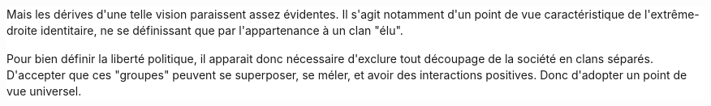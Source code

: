 Mais les dérives d'une telle vision paraissent assez évidentes.
Il s'agit notamment d'un point de vue caractéristique de l'extrême-droite identitaire, ne se définissant que par l'appartenance à un clan "élu".

Pour bien définir la liberté politique, il apparait donc nécessaire d'exclure tout découpage de la société en clans séparés.
D'accepter que ces "groupes" peuvent se superposer, se méler, et avoir des interactions positives.
Donc d'adopter un point de vue universel.

[^debuthistoire]: Dans cette région du monde en tout cas.

[^peon]:
    Aujourd'hui, le terme "esclavage" est essentiellement associé dans les esprits à la traite négrière. La traite d'êtres humains comme des biens commerciaux est effectivement liée à l'économie proto-capitaliste du commerce triangulaire.
    L'esclavage a cependant pris de nombreuses formes au cours de l'Histoire.
    Dans l'antiquité (de la Mésopotamie à la chute de l'Empire Romain), l'esclavage était bien plus le fait de la dette, de la guerre et de la justice que du commerce.
    Dans beaucoup de cas (et en particulier dans le cas présent), il pourrait donc paraitre plus juste de parler de péonage ou servage.
    Mais ces deux termes sont encore plus anachroniques que "esclavage", donc je m'en tiens à ce dernier.

[^gaeberamargi]: David Graeber, "[_« Amargi », ou l’ardoise effacée._](https://www.monde-diplomatique.fr/mav/173/GRAEBER/62230)", Le Monde diplomatique, 22 Sept. 2020

[^amargi]: On retrouve également la forme 𒂼𒅈𒄄 (ama-ar-gi), donnant le terme "moderne" amargi, plus couramment utilisé dans les textes de référence.
    Plus littéralement, ce mot pourrait être traduit en "retour à la mère" dans le sens "retour à un état originel", les esclaves libérés de leurs dettes pouvant alors revenir sur leurs terres.

[^travailergon]:
    Le concept moderne de "travail" n'est pas transposable à la Grèce antique. Les deux termes [_ἔργον_ (_ergon_)](https://fr.wiktionary.org/wiki/%E1%BC%94%CF%81%CE%B3%CE%BF%CE%BD) et [_πόνος_ (_ponos_)](https://fr.wiktionary.org/wiki/%CF%80%CF%8C%CE%BD%CE%BF%CF%82#grc) désignent deux concepts a priori opposés.

    L'_ergon_ est alors le "travail" dans lequel la _psyché_ ([_ψυχή_](https://fr.wiktionary.org/wiki/%CF%88%CF%85%CF%87%CE%AE#grc), le "souffle de vie" ou "âme" rationnelle) s'accomplie, permettant à l'être de devenir "l'ami des dieux" (et donc, d'une certaine manière, libre).

    À l'opposé, le _ponos_ serait le travail pénible imposé par le _pneuma_ ([_πνεῦμα_](https://fr.wiktionary.org/wiki/%CF%80%CE%BD%CE%B5%E1%BF%A6%CE%BC%CE%B1), "souffle vital" qui anime le corps), sans liberté. Il est cependant important de noter que, à l'opposé de ce qui a longtemps été supposé, les grecs ne semblent mépriser aucun de ces deux concepts d'un point de vue moral.

    Mais les deux mots et concepts sont encore plus complexes qu'il n'y parait. Leur sens changea suivant le contexte, les auteurs, et la période. Si vous disposez d'une grande motivation (et d'un bon stock de Dolipran) la très complète monographie de Raymond Descat, "[_L'acte et l'effort. Une idéologie du travail en Grèce ancienne (VIIIe-Ve siècle av. J.-C.)_](https://www.persee.fr/doc/ista_0000-0000_1986_mon_339_1) (Persée, 1986) est une excellente ressource pour étudier le sujet sous tous les angles.

    Pour être vraiment complet, on peut même évoquer un troisième concept :
    la [skholè](https://fr.wikipedia.org/wiki/Skhol%C3%A8) (_σχολή_), dont est issue notre mot "école".
    Concept qu'on peut anachronyquement rattacher à un "travail", mais qui se traduirait plutôt par "loisir" ou "temps libre".
    La skholè est l'incarnation et le révélateur de la conception antique de la liberté.
    Appanage des citoyens nés libres dispensés de _ponos_, la skholè est un "travail" de la pensée, donc philosophique.
    Politique et littéraire, la skholè est l'opposé de la contrainte.


[^millintro]: « Le sujet de cet essai n'est pas ce qu'on appelle le libre arbitre (doctrine opposée à tort à la prétendue nécessité philosophique), mais la liberté sociale ou civile : la nature et les limites du pouvoir que la société peut légitimement exercer sur l'individu. » John Stuart MILL, "[_De la liberté_](http://classiques.uqac.ca/classiques/Mill_john_stuart/de_la_liberte/de_la_liberte.html)", 1859, ed. UQAC, trad. Laurence Lenglet, 1990, p. 5
[^mcgallumformule]: « **x** is (is not) free from **y** to do (not do, become, not become) **z** », Gerald C. MacCallum Jr., "[_Negative and Positive Freedom_](http://mcv.planc.ee/misc/doc/filosoofia/artiklid/Gerald%20MacCallum%20-%20Negative%20and%20Positive%20Freedom.pdf)" Philosophical Review, vol. 76, no. 3, July 1967, pp. 312-34
[^skinner2002]: Quentin Skinner, « [_Un troisième concept de liberté au-delà d'Isaiah Berlin et du libéralisme anglais_](https://www.cairn.info/revue-actuel-marx-2002-2-page-15.htm) », Actuel Marx, vol. 32, no. 2, 2002, p. 15.
[^berlinPhilo]: Isaiah Berlin était et est encore plus souvent présenté comme un "historien des idées".
[^berlin2Liberty]: Conférence qui donne ensuite lieu à un papier : Isaiah Berlin, “_Two Concepts of Liberty_” in Four Essays On Liberty, Oxford University Press, 1969, p. 118-172. Extrait disponible sur [utahtech.edu](https://cactus.utahtech.edu/green/B_Readings/I_Berlin%20Two%20Concpets%20of%20Liberty.pdf).
[^berlinBlabla]: Afin d'aider à la compréhension, je vais ici au-delà des écrits de Berlin, et "modernise" un peu son propos. Cette définition de la liberté positive est une conséquence nécessaire de celle que donne Berlin. Elle n'est cependant jamais évoquée dans ses écrits.
[^wikipediaNegPos]: Le Wikipédia anglophone fourni plusieurs pages permettant d'aider à approfondir le sujet :
[^isegorie]: L'idée de liberté positive d'expression fait ici écho au concept d'iségorie (du grec ancien [_ἰσηγορία_, _isêgoriía_](https://fr.wiktionary.org/wiki/%E1%BC%B0%CF%83%CE%B7%CE%B3%CE%BF%CF%81%CE%AF%CE%B1)), soit littéralement l'équité de la liberté de parole.
[^classiques]: Aujourd'hui, on parle de "libéralisme classique", pour mieux différencier ce courant de ce qui l'a suivi. Les liens étant toujours forts entre toutes les philosophies libérales, il n'est malgré tout pas abusif de parler de "libéralisme" en général.
[^révolutionLibéraux]: Ou alors ils se seraient accaparés le pouvoir après coup pour mieux imposer leurs idées. Ou encore, il y en a plein qui seraient morts bien avant, mais qui auraient inspiré des bourgeois qui auraient voulu éviter que les gueux aient un peu trop de libertés (un peu comme Marx aurait inspiré le Stalinisme, ou Nietzsche le Nazisme ... lol). Ça dépend du point de vue. Enfin bref, c'est pas le sujet ici, donc pas besoin que je vous donne mon avis (sachant que je ne suis même pas sûr d'en avoir un).
[^hobbesLoup]: Thomas Hobbes base l'essentiel de sa réflexion sur cette phrase, dans De Cive (et encore plus dans Leviathan), l'accompagnant d'un concept optimiste opposé : « Et certainement il est également vrai, et qu’un homme est un dieu à un autre homme, et qu’un homme est aussi un loup à un autre homme. »
[^mangerVoisin]: Généralement, on est d'accord pour dire que ça va comme restriction de la liberté a priori. Oui je parodie, évidemment. #EatTheRich
[^democratieLiberaux]: Notez qu'à l'époque, la "démocratie" n'est pas vraiment un concept libéral.
[^bourgeoisMarx]: Marx, évoquant la révolution française, qualifiait les libertés formelles de libertés bourgeoises, car établies par et pour cette classe dominante seule.
[^isonomie]: Remarquez également que la démocratie nécessite l'[isonomie](https://fr.wiktionary.org/wiki/isonomie), c'est-à-dire l'égalité de droits politiques des citoyens.
[^reelPositif]: Si les deux concepts semblent proches, il ne faut cependant pas confondre "liberté négative/positive" et "formelle/réelle". Dire qu'une liberté n'est que formelle revient à dire qu'elle n'est tout simplement pas présente dans la vie réelle. Par exemple parce que le texte de loi correspondant n'est pas appliqué. Ou encore parce qu'il ne s'agit que d'une déclaration peu suivie de faits comme la DDHC.
[^macronPhiloDr]: Il apparait en une phrase qu'Emmanuel Macron était déjà, en 2017, profondément ancré dans la logique libéral-conservatrice, donc indéniablement et radicalement de droite (et même bien plus à droite que le gouvernement précédent dont il faisait partie). S'il vous fallait encore une preuve que des connaissances élémentaires en philosophie politique sont concrètement utiles, ne la cherchez pas plus loin.
[^autoritarismeMacron]: Pour plus de détails concernant les racines d'un tel autoritarisme tel qu'appliqué par le gouvernement français dès le premier mandat d'Emmanuel Macron, voir Romaric Godin, "[_Les origines économiques de l’autoritarisme d’Emmanuel Macron_](https://www.mediapart.fr/journal/france/040219/les-origines-economiques-de-l-autoritarisme-d-emmanuel-macron)" Mediapart, 5 Feb. 2019
[^sormanInterview]: Guy Sorman, un des principaux penseur et promoteur du néolibéralisme en France, fait depuis quelques années le tour des médias pour mettre en avant un "post-libéralisme" qui permettrait selon lui de dépasser ces paradoxes. Dans l'ensemble, sa "critique" se résume à de légères adaptations à la marge du système dans la pure continuité du néolibéralisme (créer un revenu universel et "encourager le secteur Non Profitable" pour compenser la destruction de l'État providence). Le ton paternaliste qu'il emploie, et les constants appels à la "pédagogie" reflètent l'incapacité absolue du néolibéralisme à se remettre en question, et donc sa tendance autoritaire, justifiant le rejet de sa politique par de simples "malentendus" et "incompréhensions" du public.
[^berlin2LibertyQuote1]: « But what gives such plausibility as it has
[^berlin2LibertyQuote2]: « For it is this &mdash; the "positive" conception of liberty: not freedom from, but freedom to &mdash; to lead one prescribed form of life &mdash; which the adherents of the `negative' notion represent as being, at times, no better than a specious disguise for brutal tyranny. »
[^libertarianismCourants]: Aujourd'hui, le mot est utilisé pour désigner :
[^leftLibertarian]: À l'opposé, les anarchistes américains se désignent souvent sous l'appellation "[left libertarians](https://en.wikipedia.org/wiki/Left-libertarianism)" (libertariens de gauche) ou "social libertarian" (socialistes libertariens).
[^politikonSpitz]: Politikon, "[_Sauver la République ? (défaire les libertariens)_](https://www.youtube.com/watch?v=MzBQyK27SvA)", Youtube, 20 Nov. 2022
[^philosophesNeolib]: TODO !!!!!!!!!!!!!!!!!!!!!!!!!!!!!!!!!! Voir Ordolibéralisme, Hayek, Mises, Röpke, etc.
[^smnOrban]: Voir Some More News, "[_We Need To Talk About Hungary_](https://www.youtube.com/watch?v=ZFV0VaufMOM)", Youtube, 9 Nov. 2022
[^orbanTatcher]: « _Les véritables sympathies d’Orbán vont à Margaret Thatcher. Il a été l’un des rares chefs d’État étrangers hors du Commonwealth à assister à ses funérailles en 2013 et il cite encore fréquemment la "Dame de fer" dans ses discours._ [...]
[^chicagoBoys]: Pour ne citer que l'exemple le plus parlant, le "Chicago Boys", formés à l'école de Chicago par Milton Friedman, ont soutenus sans réserve la dictature fasciste de Pinochet afin de mettre en place leur programme néolibéral.
[^rsfOrban]: RSF France, "[_Hongrie : le régime de Viktor Orban poursuit son entreprise de destruction du pluralisme de l’information_](https://rsf.org/fr/hongrie-le-r%C3%A9gime-de-viktor-orban-poursuit-son-entreprise-de-destruction-du-pluralisme-de-l)", 11 Dec. 2022
[^oefOrbanMedia]: Fabien CAZENAVE, "[_PODCAST. Clientélisme, contrôle des médias : pourquoi la Hongrie est si acquise à Viktor Orban_](https://www.ouest-france.fr/europe/hongrie/podcast-clientelisme-controle-des-medias-pourquoi-la-hongrie-est-si-acquise-a-viktor-orban-0de5f9c4-b01e-11ec-bac3-54faba916d73)" Ouest-France, 30 Mars 2022
[^macronMediasMD]: Marie Bénilde, "[_Emmanuel Macron, le candidat des médias_](https://www.monde-diplomatique.fr/2017/05/BENILDE/57494)" Le Monde diplomatique, 8 May. 2019
[^allianceECR]: Le Parti des conservateurs et réformistes européens, une des alliances
[^quiEstMeloni]: "_[Qui est Giorgia Meloni, gagnante des législatives en Italie ?_](https://www.nouvelobs.com/monde/20220926.OBS63665/homophobe-ex-fan-de-mussolini-qui-est-giorgia-meloni-gagnante-des-legislatives-en-italie.html)" L'Obs, 26 Sept. 2022
[^synthGraph]: Gardez cependant bien à l'esprit que certaines de ces définitions ne sont pas mutuellement exclusives ni n'ont de rapport aussi clair entre elles.
[^discoursOrgban]: Tous les ans, Orbán profite de l’université d’été de Bálványos à Tusványos, en Transylvanie (ça ne s'invente pas) pour donner un long discours de "philosophie" politique.
[^politikonNeoRep]: Pour une rapide et excellente introduction, voir "[_Politikon. "Une vraie doctrine de la liberté ? Le néo-républicanisme_](https://www.youtube.com/watch?v=-XM1nylHbrg)", YouTube, 17 Dec. 2018
[^prqSujetion]: J'utilise ici le terme "_sujétion_" dans son sens politique : _soumission aliénante d'un sujet à un pouvoir politique autoritaire_.
[^pettitRepu]: Philip Pettit, "_Republicanisme ; une theorie de la liberte et du gouvernement_", [Gallimard](https://www.librairie-gallimard.com/livre/9782070768387-republicanisme-une-theorie-de-la-liberte-et-du-gouvernement-philip-pettit/), trad. Jean-Fabien Spitz,  2004
[^skinnerSavoir]: « La liberté n'est pas uniquement restreinte par la réalité ou la menace d'une ingérence, mais également par le simple fait de savoir que nous dépendons du bon vouloir d'autrui (52). [...] Le simple fait d'être conscient de vivre sous la coupe d'un pouvoir arbitraire - un pouvoir capable de déranger nos activités sans avoir à tenir compte de nos intérêts - suffit en soi à limiter notre liberté (53). Savoir que nous sommes libres d'agir ou de nous abstenir d'agir uniquement parce que quelqu'un d'autre a décidé de ne pas nous en empêcher est ce qui nous réduit à l'état de servitude. » &mdash; Skinner (2002)[^skinner2002]
[^opinionNeorep]: J'avoue que je ne partage pas toutes les réflexions et conclusions des néo-républicains. Mais ce n'est pas vraiment le sujet en philosophie politique. On prend de bonnes idées là où elles sont, on interprète, on remet en question, et on mix pour se faire sa propre idée. C'est un gros avantage par rapport à la politique institutionnelle :wink:
[^quoteBakounine]: Michel Bakounine, [_Dieu et l’état (extrait du manuscrit inédit)_](https://fr.wikisource.org/wiki/Dieu_et_l%E2%80%99%C3%89tat_(1907)), Œuvres, P.-V. Stock (Bibliothèque sociologique, N° 4), 1895, Tome I, p. [281](https://fr.wikisource.org/wiki/Page%3ABakounine_-_%C5%92uvres_t1.djvu/325)
[^proudhonLiberte]: Les Confessions d’un révolutionnaire, La Banque du peuple: Chapître XV, 1849